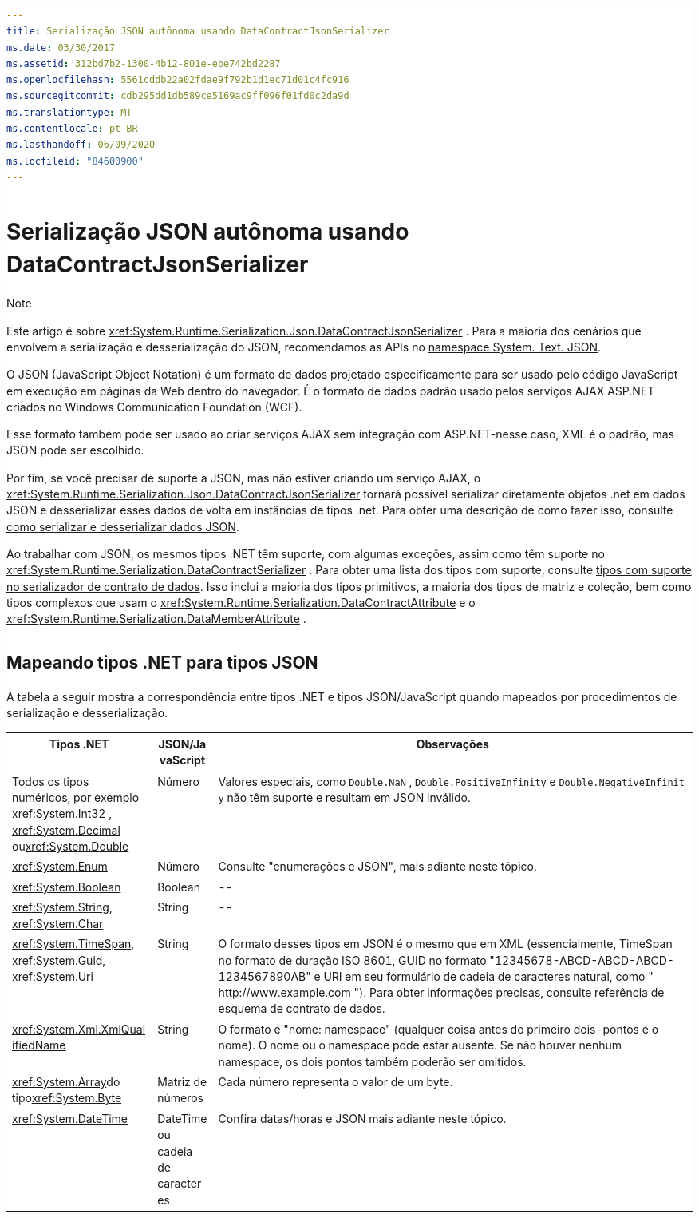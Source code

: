 ```yaml
---
title: Serialização JSON autônoma usando DataContractJsonSerializer
ms.date: 03/30/2017
ms.assetid: 312bd7b2-1300-4b12-801e-ebe742bd2287
ms.openlocfilehash: 5561cddb22a02fdae9f792b1d1ec71d01c4fc916
ms.sourcegitcommit: cdb295dd1db589ce5169ac9ff096f01fd0c2da9d
ms.translationtype: MT
ms.contentlocale: pt-BR
ms.lasthandoff: 06/09/2020
ms.locfileid: "84600900"
---
```

# <a name="stand-alone-json-serialization-using-datacontractjsonserializer"></a>Serialização JSON autônoma usando DataContractJsonSerializer

> [!NOTE]
> Este artigo é sobre <xref:System.Runtime.Serialization.Json.DataContractJsonSerializer> . Para a maioria dos cenários que envolvem a serialização e desserialização do JSON, recomendamos as APIs no [namespace System. Text. JSON](../../../standard/serialization/system-text-json-overview.md).

O JSON (JavaScript Object Notation) é um formato de dados projetado especificamente para ser usado pelo código JavaScript em execução em páginas da Web dentro do navegador. É o formato de dados padrão usado pelos serviços AJAX ASP.NET criados no Windows Communication Foundation (WCF).

Esse formato também pode ser usado ao criar serviços AJAX sem integração com ASP.NET-nesse caso, XML é o padrão, mas JSON pode ser escolhido.

Por fim, se você precisar de suporte a JSON, mas não estiver criando um serviço AJAX, o <xref:System.Runtime.Serialization.Json.DataContractJsonSerializer> tornará possível serializar diretamente objetos .net em dados JSON e desserializar esses dados de volta em instâncias de tipos .net. Para obter uma descrição de como fazer isso, consulte [como serializar e desserializar dados JSON](how-to-serialize-and-deserialize-json-data.md).

Ao trabalhar com JSON, os mesmos tipos .NET têm suporte, com algumas exceções, assim como têm suporte no <xref:System.Runtime.Serialization.DataContractSerializer> . Para obter uma lista dos tipos com suporte, consulte [tipos com suporte no serializador de contrato de dados](types-supported-by-the-data-contract-serializer.md). Isso inclui a maioria dos tipos primitivos, a maioria dos tipos de matriz e coleção, bem como tipos complexos que usam o <xref:System.Runtime.Serialization.DataContractAttribute> e o <xref:System.Runtime.Serialization.DataMemberAttribute> .

## <a name="mapping-net-types-to-json-types"></a>Mapeando tipos .NET para tipos JSON

A tabela a seguir mostra a correspondência entre tipos .NET e tipos JSON/JavaScript quando mapeados por procedimentos de serialização e desserialização.

|Tipos .NET|JSON/JavaScript|Observações|
|----------------|----------------------|-----------|
|Todos os tipos numéricos, por exemplo <xref:System.Int32> , <xref:System.Decimal> ou<xref:System.Double>|Número|Valores especiais, como `Double.NaN` , `Double.PositiveInfinity` e `Double.NegativeInfinity` não têm suporte e resultam em JSON inválido.|
|<xref:System.Enum>|Número|Consulte "enumerações e JSON", mais adiante neste tópico.|
|<xref:System.Boolean>|Boolean|--|
|<xref:System.String>, <xref:System.Char>|String|--|
|<xref:System.TimeSpan>, <xref:System.Guid>, <xref:System.Uri>|String|O formato desses tipos em JSON é o mesmo que em XML (essencialmente, TimeSpan no formato de duração ISO 8601, GUID no formato "12345678-ABCD-ABCD-ABCD-1234567890AB" e URI em seu formulário de cadeia de caracteres natural, como " http://www.example.com "). Para obter informações precisas, consulte [referência de esquema de contrato de dados](data-contract-schema-reference.md).|
|<xref:System.Xml.XmlQualifiedName>|String|O formato é "nome: namespace" (qualquer coisa antes do primeiro dois-pontos é o nome). O nome ou o namespace pode estar ausente. Se não houver nenhum namespace, os dois pontos também poderão ser omitidos.|
|<xref:System.Array>do tipo<xref:System.Byte>|Matriz de números|Cada número representa o valor de um byte.|
|<xref:System.DateTime>|DateTime ou cadeia de caracteres|Confira datas/horas e JSON mais adiante neste tópico.|